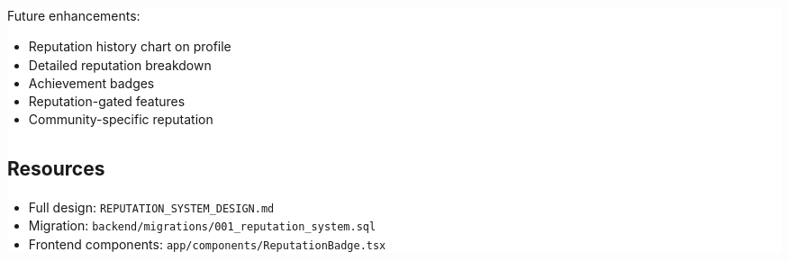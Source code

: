 Future enhancements:
- Reputation history chart on profile
- Detailed reputation breakdown
- Achievement badges
- Reputation-gated features
- Community-specific reputation

## Resources

- Full design: `REPUTATION_SYSTEM_DESIGN.md`
- Migration: `backend/migrations/001_reputation_system.sql`
- Frontend components: `app/components/ReputationBadge.tsx`
